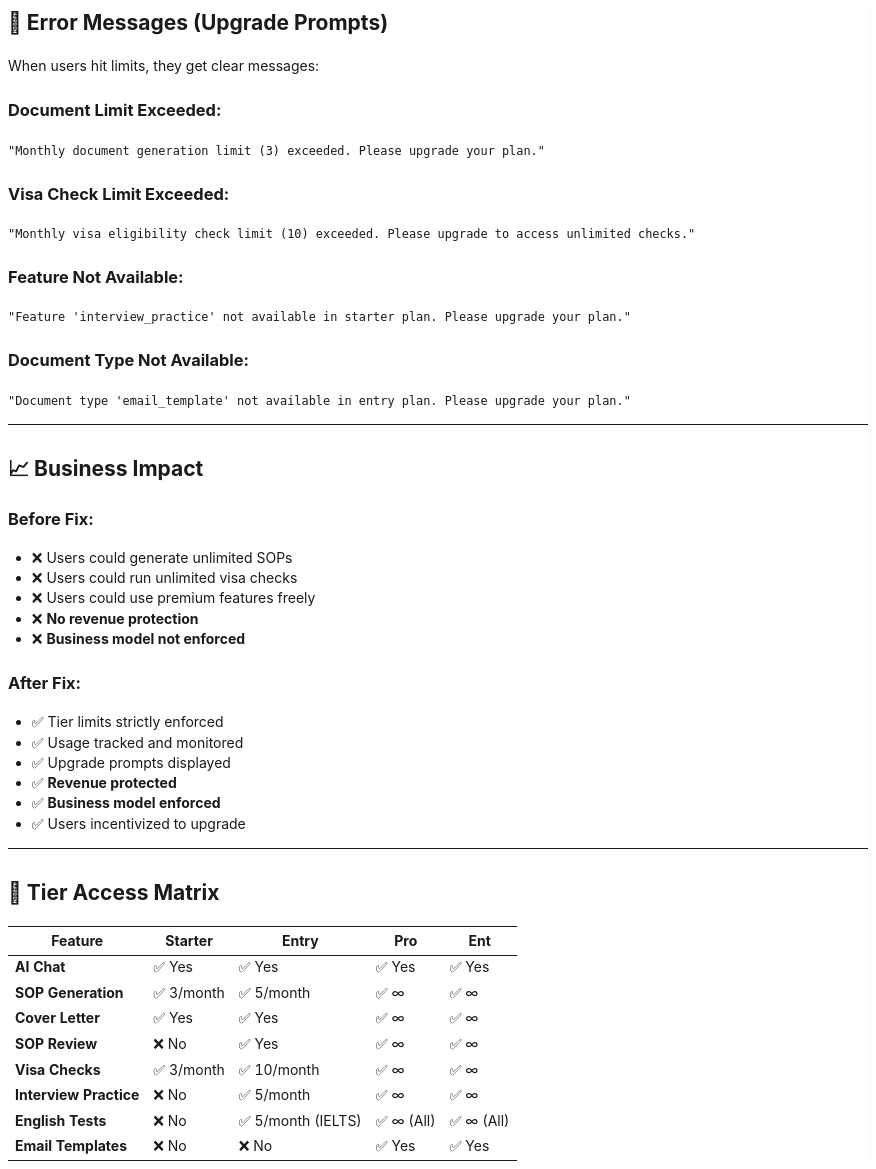 
## 🚨 Error Messages (Upgrade Prompts)

When users hit limits, they get clear messages:

### Document Limit Exceeded:
```
"Monthly document generation limit (3) exceeded. Please upgrade your plan."
```

### Visa Check Limit Exceeded:
```
"Monthly visa eligibility check limit (10) exceeded. Please upgrade to access unlimited checks."
```

### Feature Not Available:
```
"Feature 'interview_practice' not available in starter plan. Please upgrade your plan."
```

### Document Type Not Available:
```
"Document type 'email_template' not available in entry plan. Please upgrade your plan."
```

---

## 📈 Business Impact

### Before Fix:
- ❌ Users could generate unlimited SOPs
- ❌ Users could run unlimited visa checks
- ❌ Users could use premium features freely
- ❌ **No revenue protection**
- ❌ **Business model not enforced**

### After Fix:
- ✅ Tier limits strictly enforced
- ✅ Usage tracked and monitored
- ✅ Upgrade prompts displayed
- ✅ **Revenue protected**
- ✅ **Business model enforced**
- ✅ Users incentivized to upgrade

---

## 🎯 Tier Access Matrix

| Feature | Starter | Entry | Pro | Ent |
|---------|---------|-------|-----|-----|
| **AI Chat** | ✅ Yes | ✅ Yes | ✅ Yes | ✅ Yes |
| **SOP Generation** | ✅ 3/month | ✅ 5/month | ✅ ∞ | ✅ ∞ |
| **Cover Letter** | ✅ Yes | ✅ Yes | ✅ ∞ | ✅ ∞ |
| **SOP Review** | ❌ No | ✅ Yes | ✅ ∞ | ✅ ∞ |
| **Visa Checks** | ✅ 3/month | ✅ 10/month | ✅ ∞ | ✅ ∞ |
| **Interview Practice** | ❌ No | ✅ 5/month | ✅ ∞ | ✅ ∞ |
| **English Tests** | ❌ No | ✅ 5/month (IELTS) | ✅ ∞ (All) | ✅ ∞ (All) |
| **Email Templates** | ❌ No | ❌ No | ✅ Yes | ✅ Yes |